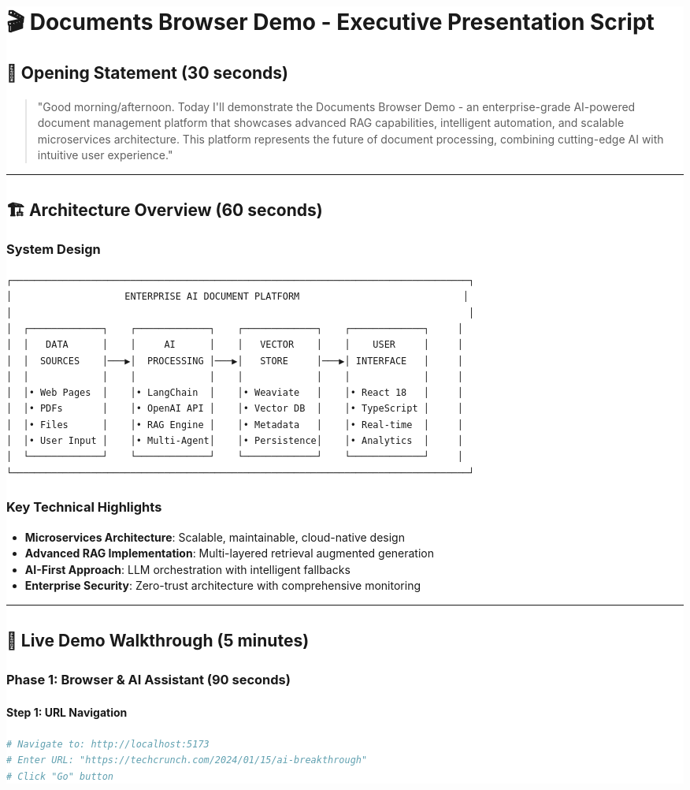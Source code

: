 # 🎬 Documents Browser Demo - Executive Presentation Script

## 🎯 **Opening Statement (30 seconds)**

> "Good morning/afternoon. Today I'll demonstrate the Documents Browser Demo - an enterprise-grade AI-powered document management platform that showcases advanced RAG capabilities, intelligent automation, and scalable microservices architecture. This platform represents the future of document processing, combining cutting-edge AI with intuitive user experience."

---

## 🏗️ **Architecture Overview (60 seconds)**

### **System Design**
```ascii
┌─────────────────────────────────────────────────────────────────────────────────┐
│                    ENTERPRISE AI DOCUMENT PLATFORM                             │
│                                                                                 │
│  ┌─────────────┐    ┌─────────────┐    ┌─────────────┐    ┌─────────────┐     │
│  │   DATA      │    │     AI      │    │   VECTOR    │    │    USER     │     │
│  │  SOURCES    │───▶│  PROCESSING │───▶│   STORE     │───▶│ INTERFACE   │     │
│  │             │    │             │    │             │    │             │     │
│  │• Web Pages  │    │• LangChain  │    │• Weaviate   │    │• React 18   │     │
│  │• PDFs       │    │• OpenAI API │    │• Vector DB  │    │• TypeScript │     │
│  │• Files      │    │• RAG Engine │    │• Metadata   │    │• Real-time  │     │
│  │• User Input │    │• Multi-Agent│    │• Persistence│    │• Analytics  │     │
│  └─────────────┘    └─────────────┘    └─────────────┘    └─────────────┘     │
└─────────────────────────────────────────────────────────────────────────────────┘
```

### **Key Technical Highlights**
- **Microservices Architecture**: Scalable, maintainable, cloud-native design
- **Advanced RAG Implementation**: Multi-layered retrieval augmented generation
- **AI-First Approach**: LLM orchestration with intelligent fallbacks
- **Enterprise Security**: Zero-trust architecture with comprehensive monitoring

---

## 🚀 **Live Demo Walkthrough (5 minutes)**

### **Phase 1: Browser & AI Assistant (90 seconds)**

#### **Step 1: URL Navigation**
```bash
# Navigate to: http://localhost:5173
# Enter URL: "https://techcrunch.com/2024/01/15/ai-breakthrough"
# Click "Go" button
```
